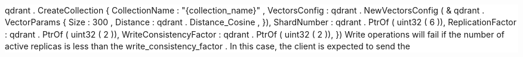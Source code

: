qdrant
.
CreateCollection
{
CollectionName
:
"{collection_name}"
,
VectorsConfig
:
qdrant
.
NewVectorsConfig
(
&
qdrant
.
VectorParams
{
Size
:
300
,
Distance
:
qdrant
.
Distance_Cosine
,
}),
ShardNumber
:
qdrant
.
PtrOf
(
uint32
(
6
)),
ReplicationFactor
:
qdrant
.
PtrOf
(
uint32
(
2
)),
WriteConsistencyFactor
:
qdrant
.
PtrOf
(
uint32
(
2
)),
})
Write operations will fail if the number of active replicas is less than the
write_consistency_factor
. In this case, the client is expected to send the